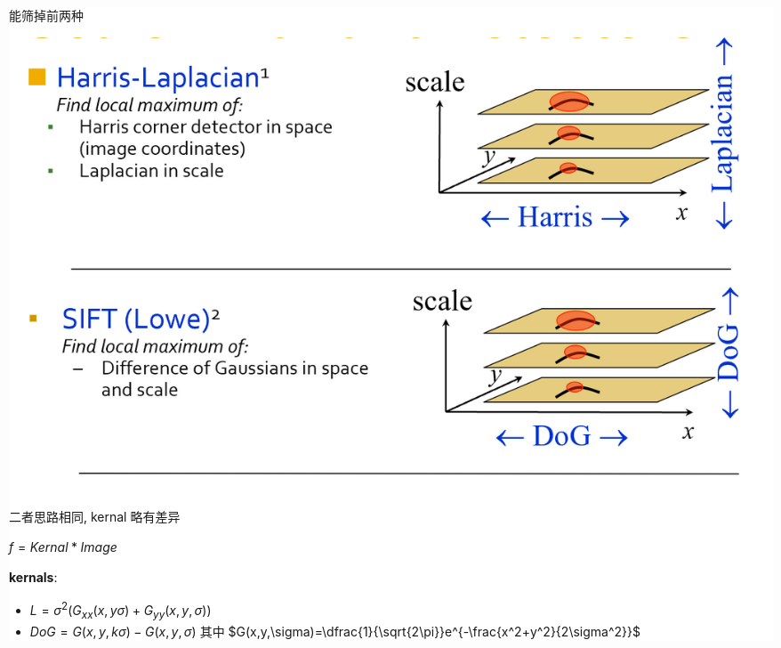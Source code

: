 能筛掉前两种

![Alt text](images/image-227.png)

二者思路相同, kernal 略有差异  

$f=Kernal * Image$  

**kernals**:

* $L=\sigma^2(G_{xx}(x,y\sigma)+G_{yy}(x,y,\sigma))$
* $DoG=G(x,y,k\sigma)-G(x,y,\sigma)$ 其中 $G(x,y,\sigma)=\dfrac{1}{\sqrt{2\pi}}e^{-\frac{x^2+y^2}{2\sigma^2}}$
